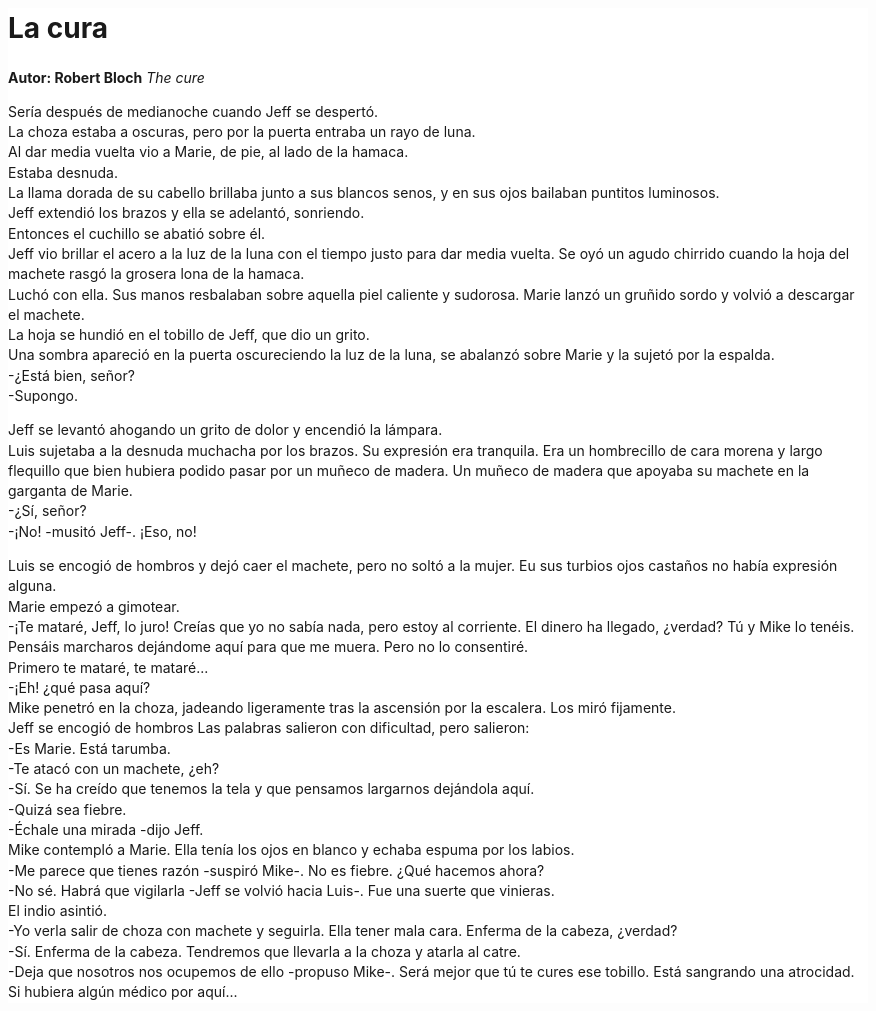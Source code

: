 # La cura

**Autor: Robert Bloch**
*The cure*

Sería después de medianoche cuando Jeff se despertó.  
La choza estaba a oscuras, pero por la puerta entraba un rayo de luna.  
Al dar media vuelta vio a Marie, de pie, al lado de la hamaca.  
Estaba desnuda.  
La llama dorada de su cabello brillaba junto a sus blancos senos, y en
sus ojos bailaban puntitos luminosos.  
Jeff extendió los brazos y ella se adelantó, sonriendo.  
Entonces el cuchillo se abatió sobre él.  
Jeff vio brillar el acero a la luz de la luna con el tiempo justo para
dar media vuelta. Se oyó un agudo chirrido cuando la hoja del machete
rasgó la grosera lona de la hamaca.  
Luchó con ella. Sus manos resbalaban sobre aquella piel caliente y
sudorosa. Marie lanzó un gruñido sordo y volvió a descargar el machete.  
La hoja se hundió en el tobillo de Jeff, que dio un grito.  
Una sombra apareció en la puerta oscureciendo la luz de la luna, se
abalanzó sobre Marie y la sujetó por la espalda.  
-¿Está bien, señor?  
-Supongo.

Jeff se levantó ahogando un grito de dolor y encendió la lámpara.  
Luis sujetaba a la desnuda muchacha por los brazos. Su expresión era
tranquila. Era un hombrecillo de cara morena y largo flequillo que bien
hubiera podido pasar por un muñeco de madera. Un muñeco de madera que
apoyaba su machete en la garganta de Marie.  
-¿Sí, señor?  
-¡No! -musitó Jeff-. ¡Eso, no!

Luis se encogió de hombros y dejó caer el machete, pero no soltó a la
mujer. Eu sus turbios ojos castaños no había expresión alguna.  
Marie empezó a gimotear.  
-¡Te mataré, Jeff, lo juro! Creías que yo no sabía nada, pero estoy al
corriente. El dinero ha llegado, ¿verdad? Tú y Mike lo tenéis. Pensáis
marcharos dejándome aquí para que me muera. Pero no lo consentiré.  
Primero te mataré, te mataré...  
-¡Eh! ¿qué pasa aquí?  
Mike penetró en la choza, jadeando ligeramente tras la ascensión por la
escalera. Los miró fijamente.  
Jeff se encogió de hombros Las palabras salieron con dificultad, pero
salieron:  
-Es Marie. Está tarumba.  
-Te atacó con un machete, ¿eh?  
-Sí. Se ha creído que tenemos la tela y que pensamos largarnos
dejándola aquí.  
-Quizá sea fiebre.  
-Échale una mirada -dijo Jeff.  
Mike contempló a Marie. Ella tenía los ojos en blanco y echaba espuma
por los labios.  
-Me parece que tienes razón -suspiró Mike-. No es fiebre. ¿Qué hacemos
ahora?  
-No sé. Habrá que vigilarla -Jeff se volvió hacia Luis-. Fue una suerte
que vinieras.  
El indio asintió.  
-Yo verla salir de choza con machete y seguirla. Ella tener mala cara.
Enferma de la cabeza, ¿verdad?  
-Sí. Enferma de la cabeza. Tendremos que llevarla a la choza y atarla
al catre.  
-Deja que nosotros nos ocupemos de ello -propuso Mike-. Será mejor que
tú te cures ese tobillo. Está sangrando una atrocidad. Si hubiera algún
médico por aquí...  